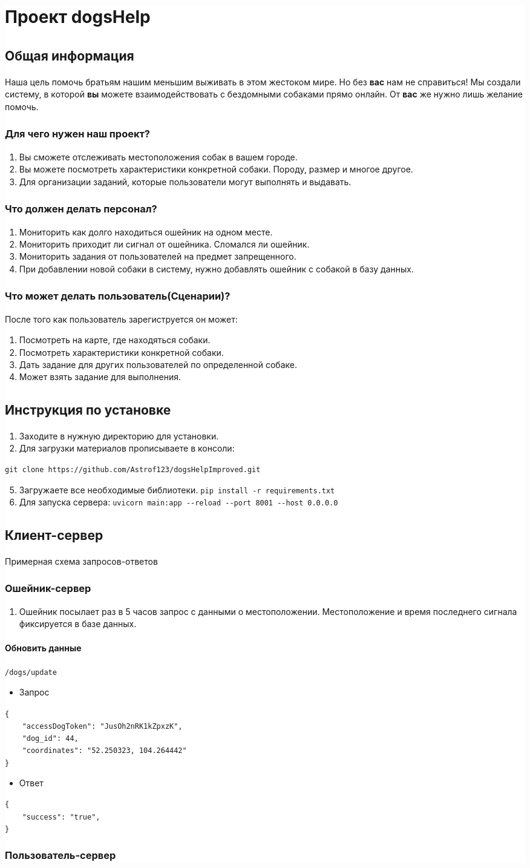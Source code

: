 # Проект dogsHelp
## Общая информация

Наша цель помочь братьям нашим меньшим выживать в этом жестоком мире. Но без **вас** нам не справиться!
Мы создали систему, в которой **вы** можете взаимодействовать с бездомными собаками прямо онлайн. От **вас** же нужно лишь желание помочь.

### Для чего нужен наш проект?
1) Вы сможете отслеживать местоположения собак в вашем городе.
2) Вы можете посмотреть характеристики конкретной собаки. Породу, размер и многое другое.
3) Для организации заданий, которые пользователи могут выполнять и выдавать.

### Что должен делать персонал?
1) Мониторить как долго находиться ошейник на одном месте.
2) Мониторить приходит ли сигнал от ошейника. Сломался ли ошейник.
3) Мониторить задания от пользователей на предмет запрещенного.
4) При добавлении новой собаки в систему, нужно добавлять ошейник с собакой в базу данных.

### Что может делать пользователь(Сценарии)?
После того как пользователь зарегиструется он может:
1) Посмотреть на карте, где находяться собаки.
2) Посмотреть характеристики конкретной собаки.
3) Дать задание для других пользователей по определенной собаке.
4) Может взять задание для выполнения.

## Инструкция по установке

1) Заходите в нужную директорию для установки.
2) Для загрузки материалов прописываете в консоли:
   
```git clone https://github.com/Astrof123/dogsHelpImproved.git```

5) Загружаете все необходимые библиотеки.
```pip install -r requirements.txt```
6) Для запуска сервера:
```uvicorn main:app --reload --port 8001 --host 0.0.0.0``` 

## Клиент-сервер
Примерная схема запросов-ответов

### Ошейник-сервер
1) Ошейник посылает раз в 5 часов запрос с данными о местоположении. Местоположение и время последнего сигнала фиксируется в базе данных.
#### Обновить данные
```/dogs/update```
* Запрос
```
{
    "accessDogToken": "JusOh2nRK1kZpxzK",
    "dog_id": 44,
    "coordinates": "52.250323, 104.264442"
}
```
* Ответ
```
{
    "success": "true",
}
```

### Пользователь-сервер
```